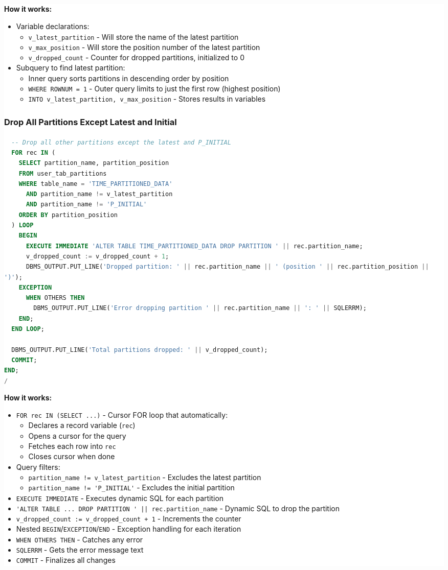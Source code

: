 **How it works:**
- Variable declarations:
  - `v_latest_partition` - Will store the name of the latest partition
  - `v_max_position` - Will store the position number of the latest partition
  - `v_dropped_count` - Counter for dropped partitions, initialized to 0
- Subquery to find latest partition:
  - Inner query sorts partitions in descending order by position
  - `WHERE ROWNUM = 1` - Outer query limits to just the first row (highest position)
  - `INTO v_latest_partition, v_max_position` - Stores results in variables

### Drop All Partitions Except Latest and Initial

```sql
  -- Drop all other partitions except the latest and P_INITIAL
  FOR rec IN (
    SELECT partition_name, partition_position
    FROM user_tab_partitions
    WHERE table_name = 'TIME_PARTITIONED_DATA'
      AND partition_name != v_latest_partition
      AND partition_name != 'P_INITIAL'
    ORDER BY partition_position
  ) LOOP
    BEGIN
      EXECUTE IMMEDIATE 'ALTER TABLE TIME_PARTITIONED_DATA DROP PARTITION ' || rec.partition_name;
      v_dropped_count := v_dropped_count + 1;
      DBMS_OUTPUT.PUT_LINE('Dropped partition: ' || rec.partition_name || ' (position ' || rec.partition_position || ')');
    EXCEPTION
      WHEN OTHERS THEN
        DBMS_OUTPUT.PUT_LINE('Error dropping partition ' || rec.partition_name || ': ' || SQLERRM);
    END;
  END LOOP;

  DBMS_OUTPUT.PUT_LINE('Total partitions dropped: ' || v_dropped_count);
  COMMIT;
END;
/
```

**How it works:**
- `FOR rec IN (SELECT ...)` - Cursor FOR loop that automatically:
  - Declares a record variable (`rec`)
  - Opens a cursor for the query
  - Fetches each row into `rec`
  - Closes cursor when done
- Query filters:
  - `partition_name != v_latest_partition` - Excludes the latest partition
  - `partition_name != 'P_INITIAL'` - Excludes the initial partition
- `EXECUTE IMMEDIATE` - Executes dynamic SQL for each partition
- `'ALTER TABLE ... DROP PARTITION ' || rec.partition_name` - Dynamic SQL to drop the partition
- `v_dropped_count := v_dropped_count + 1` - Increments the counter
- Nested `BEGIN`/`EXCEPTION`/`END` - Exception handling for each iteration
- `WHEN OTHERS THEN` - Catches any error
- `SQLERRM` - Gets the error message text
- `COMMIT` - Finalizes all changes
